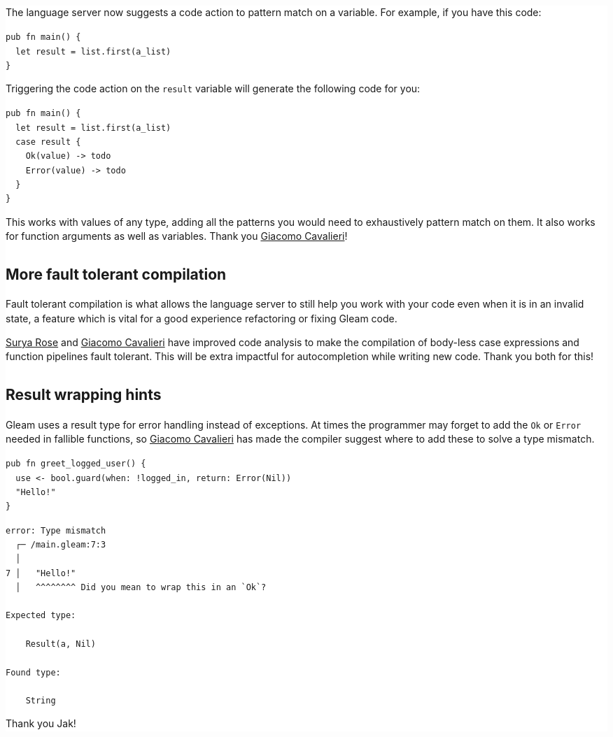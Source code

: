 The language server now suggests a code action to pattern match on a variable.
For example, if you have this code:

```gleam
pub fn main() {
  let result = list.first(a_list)
}
```

Triggering the code action on the `result` variable will generate the
following code for you:

```gleam
pub fn main() {
  let result = list.first(a_list)
  case result {
    Ok(value) -> todo
    Error(value) -> todo
  }
}
```

This works with values of any type, adding all the patterns you would need to
exhaustively pattern match on them. It also works for function arguments as well
as variables. Thank you [Giacomo Cavalieri](https://github.com/giacomocavalieri)!

## More fault tolerant compilation

Fault tolerant compilation is what allows the language server to still help you
work with your code even when it is in an invalid state, a feature which is
vital for a good experience refactoring or fixing Gleam code.

[Surya Rose](https://github.com/GearsDatapacks) and [Giacomo Cavalieri](https://github.com/giacomocavalieri)
have improved code analysis to make the compilation of body-less case
expressions and function pipelines fault tolerant. This will be extra
impactful for autocompletion while writing new code. Thank you both for this!

## Result wrapping hints

Gleam uses a result type for error handling instead of exceptions. At times the
programmer may forget to add the `Ok` or `Error` needed in fallible functions,
so [Giacomo Cavalieri](https://github.com/giacomocavalieri) has made the
compiler suggest where to add these to solve a type mismatch.

```gleam
pub fn greet_logged_user() {
  use <- bool.guard(when: !logged_in, return: Error(Nil))
  "Hello!"
}
```
```txt
error: Type mismatch
  ┌─ /main.gleam:7:3
  │
7 │   "Hello!"
  │   ^^^^^^^^ Did you mean to wrap this in an `Ok`?

Expected type:

    Result(a, Nil)

Found type:

    String
```
Thank you Jak!
